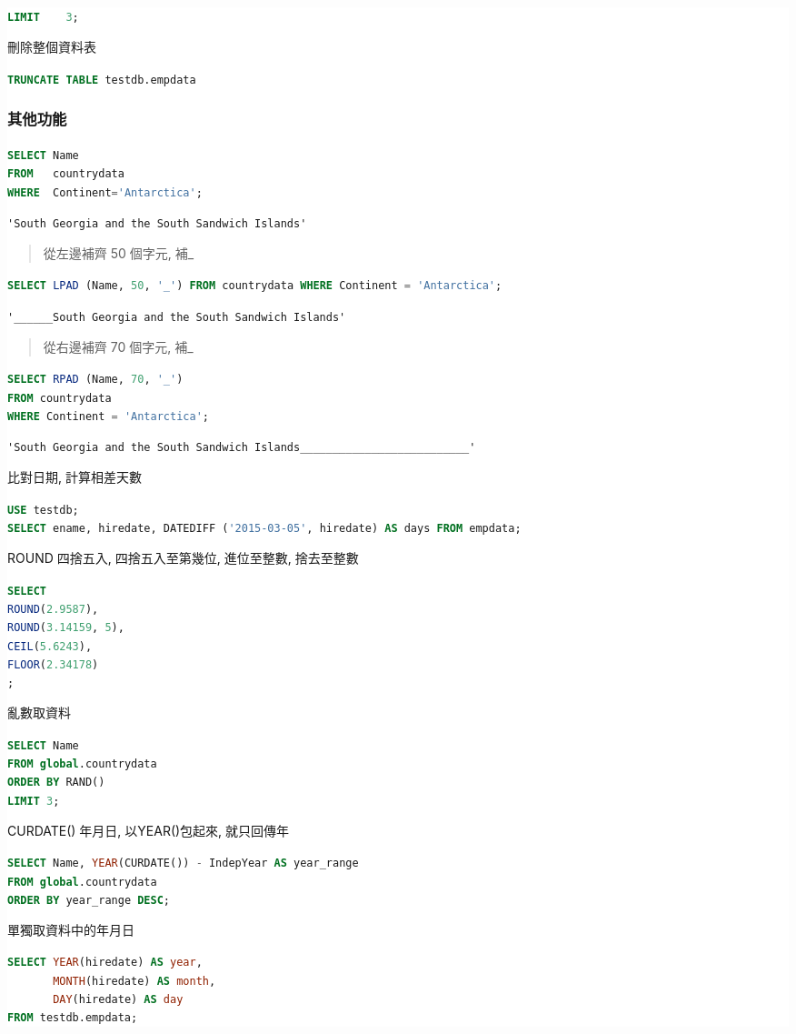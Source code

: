```sql
LIMIT    3;
```
刪除整個資料表
```sql
TRUNCATE TABLE testdb.empdata
```
### 其他功能
```sql
SELECT Name
FROM   countrydata
WHERE  Continent='Antarctica';
```
`'South Georgia and the South Sandwich Islands'
`
> 從左邊補齊 50 個字元, 補_
```sql
SELECT LPAD (Name, 50, '_') FROM countrydata WHERE Continent = 'Antarctica';
```
`'______South Georgia and the South Sandwich Islands'
`
> 從右邊補齊 70 個字元, 補_
```sql
SELECT RPAD (Name, 70, '_') 
FROM countrydata 
WHERE Continent = 'Antarctica';
```
`'South Georgia and the South Sandwich Islands__________________________'
`

比對日期, 計算相差天數
```sql
USE testdb;
SELECT ename, hiredate, DATEDIFF ('2015-03-05', hiredate) AS days FROM empdata;
```
ROUND 四捨五入, 四捨五入至第幾位, 進位至整數, 捨去至整數
```sql
SELECT 
ROUND(2.9587), 
ROUND(3.14159, 5), 
CEIL(5.6243), 
FLOOR(2.34178)
;
```
亂數取資料
```sql
SELECT Name
FROM global.countrydata
ORDER BY RAND()
LIMIT 3;
```
CURDATE() 年月日, 以YEAR()包起來, 就只回傳年
```sql
SELECT Name, YEAR(CURDATE()) - IndepYear AS year_range
FROM global.countrydata
ORDER BY year_range DESC;
```
單獨取資料中的年月日
```sql
SELECT YEAR(hiredate) AS year,
       MONTH(hiredate) AS month,
       DAY(hiredate) AS day
FROM testdb.empdata;
```
